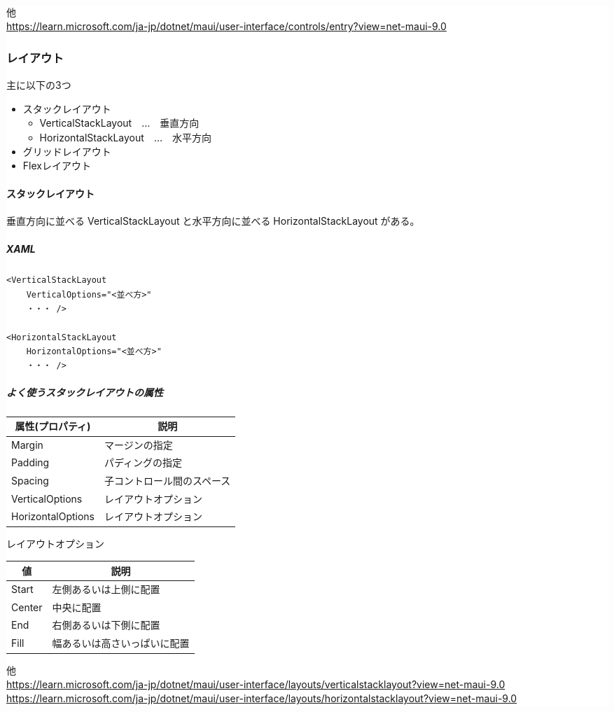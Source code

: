 他  
https://learn.microsoft.com/ja-jp/dotnet/maui/user-interface/controls/entry?view=net-maui-9.0


### レイアウト

主に以下の3つ

- スタックレイアウト
    - VerticalStackLayout　…　垂直方向
    - HorizontalStackLayout　…　水平方向
- グリッドレイアウト
- Flexレイアウト

#### スタックレイアウト

垂直方向に並べる VerticalStackLayout と水平方向に並べる HorizontalStackLayout がある。

##### XAML

```
<VerticalStackLayout 
    VerticalOptions="<並べ方>"
    ・・・ />

<HorizontalStackLayout 
    HorizontalOptions="<並べ方>"
    ・・・ />
```

##### よく使うスタックレイアウトの属性
| 属性(プロパティ) | 説明 |
|-------|-------|
| Margin | マージンの指定 |
| Padding | パディングの指定 |
| Spacing | 子コントロール間のスペース |
| VerticalOptions | レイアウトオプション |
| HorizontalOptions | レイアウトオプション |

レイアウトオプション

| 値 | 説明 |
|---|---|
|Start|左側あるいは上側に配置|
|Center|中央に配置|
|End|右側あるいは下側に配置|
|Fill| 幅あるいは高さいっぱいに配置|

他  
https://learn.microsoft.com/ja-jp/dotnet/maui/user-interface/layouts/verticalstacklayout?view=net-maui-9.0  
https://learn.microsoft.com/ja-jp/dotnet/maui/user-interface/layouts/horizontalstacklayout?view=net-maui-9.0  

